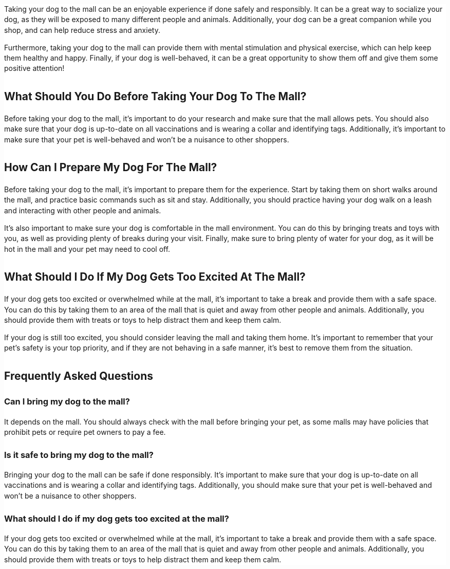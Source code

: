 <p>Taking your dog to the mall can be an enjoyable experience if done safely and responsibly. It can be a great way to socialize your dog, as they will be exposed to many different people and animals. Additionally, your dog can be a great companion while you shop, and can help reduce stress and anxiety. </p>

<p>Furthermore, taking your dog to the mall can provide them with mental stimulation and physical exercise, which can help keep them healthy and happy. Finally, if your dog is well-behaved, it can be a great opportunity to show them off and give them some positive attention! </p>

<h2>What Should You Do Before Taking Your Dog To The Mall? </h2>

<p>Before taking your dog to the mall, it’s important to do your research and make sure that the mall allows pets. You should also make sure that your dog is up-to-date on all vaccinations and is wearing a collar and identifying tags. Additionally, it’s important to make sure that your pet is well-behaved and won’t be a nuisance to other shoppers. </p>

<h2>How Can I Prepare My Dog For The Mall? </h2> 

<p>Before taking your dog to the mall, it’s important to prepare them for the experience. Start by taking them on short walks around the mall, and practice basic commands such as sit and stay. Additionally, you should practice having your dog walk on a leash and interacting with other people and animals. </p>

<p>It’s also important to make sure your dog is comfortable in the mall environment. You can do this by bringing treats and toys with you, as well as providing plenty of breaks during your visit. Finally, make sure to bring plenty of water for your dog, as it will be hot in the mall and your pet may need to cool off. </p>

<h2>What Should I Do If My Dog Gets Too Excited At The Mall? </h2> 

<p>If your dog gets too excited or overwhelmed while at the mall, it’s important to take a break and provide them with a safe space. You can do this by taking them to an area of the mall that is quiet and away from other people and animals. Additionally, you should provide them with treats or toys to help distract them and keep them calm. </p>

<p>If your dog is still too excited, you should consider leaving the mall and taking them home. It’s important to remember that your pet’s safety is your top priority, and if they are not behaving in a safe manner, it’s best to remove them from the situation. </p> 

<h2>Frequently Asked Questions </h2>

<h3>Can I bring my dog to the mall? </h3>

<p>It depends on the mall. You should always check with the mall before bringing your pet, as some malls may have policies that prohibit pets or require pet owners to pay a fee. </p>

<h3>Is it safe to bring my dog to the mall? </h3>

<p>Bringing your dog to the mall can be safe if done responsibly. It’s important to make sure that your dog is up-to-date on all vaccinations and is wearing a collar and identifying tags. Additionally, you should make sure that your pet is well-behaved and won’t be a nuisance to other shoppers. </p>

<h3>What should I do if my dog gets too excited at the mall? </h3>

<p>If your dog gets too excited or overwhelmed while at the mall, it’s important to take a break and provide them with a safe space. You can do this by taking them to an area of the mall that is quiet and away from other people and animals. Additionally, you should provide them with treats or toys to help distract them and keep them calm. </p>
